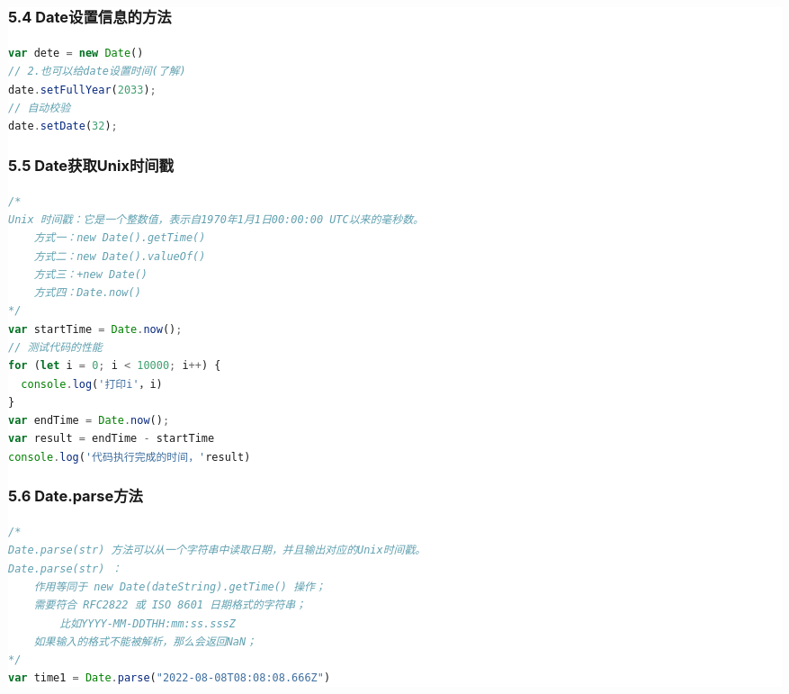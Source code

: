 ### 5.4 Date设置信息的方法

```JavaScript
var dete = new Date()
// 2.也可以给date设置时间(了解)
date.setFullYear(2033);
// 自动校验
date.setDate(32);

```

### 5.5 Date获取Unix时间戳

```JavaScript
/* 
Unix 时间戳：它是一个整数值，表示自1970年1月1日00:00:00 UTC以来的毫秒数。
    方式一：new Date().getTime()
    方式二：new Date().valueOf()
    方式三：+new Date()
    方式四：Date.now()
*/
var startTime = Date.now();
// 测试代码的性能
for (let i = 0; i < 10000; i++) {
  console.log('打印i'，i)
}
var endTime = Date.now();
var result = endTime - startTime
console.log('代码执行完成的时间，'result)

```

### 5.6 Date.parse方法

```javascript
/* 
Date.parse(str) 方法可以从一个字符串中读取日期，并且输出对应的Unix时间戳。
Date.parse(str) ：
    作用等同于 new Date(dateString).getTime() 操作；
    需要符合 RFC2822 或 ISO 8601 日期格式的字符串；
        比如YYYY-MM-DDTHH:mm:ss.sssZ
    如果输入的格式不能被解析，那么会返回NaN；
*/
var time1 = Date.parse("2022-08-08T08:08:08.666Z")

```

